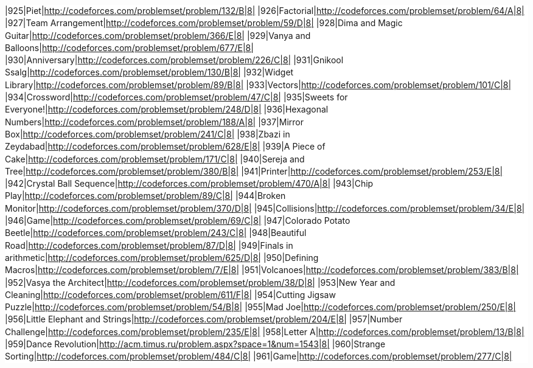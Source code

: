 |925|Piet|http://codeforces.com/problemset/problem/132/B|8|
|926|Factorial|http://codeforces.com/problemset/problem/64/A|8|
|927|Team Arrangement|http://codeforces.com/problemset/problem/59/D|8|
|928|Dima and Magic Guitar|http://codeforces.com/problemset/problem/366/E|8|
|929|Vanya and Balloons|http://codeforces.com/problemset/problem/677/E|8|
|930|Anniversary|http://codeforces.com/problemset/problem/226/C|8|
|931|Gnikool Ssalg|http://codeforces.com/problemset/problem/130/B|8|
|932|Widget Library|http://codeforces.com/problemset/problem/89/B|8|
|933|Vectors|http://codeforces.com/problemset/problem/101/C|8|
|934|Crossword|http://codeforces.com/problemset/problem/47/C|8|
|935|Sweets for Everyone!|http://codeforces.com/problemset/problem/248/D|8|
|936|Hexagonal Numbers|http://codeforces.com/problemset/problem/188/A|8|
|937|Mirror Box|http://codeforces.com/problemset/problem/241/C|8|
|938|Zbazi in Zeydabad|http://codeforces.com/problemset/problem/628/E|8|
|939|A Piece of Cake|http://codeforces.com/problemset/problem/171/C|8|
|940|Sereja and Tree|http://codeforces.com/problemset/problem/380/B|8|
|941|Printer|http://codeforces.com/problemset/problem/253/E|8|
|942|Crystal Ball Sequence|http://codeforces.com/problemset/problem/470/A|8|
|943|Chip Play|http://codeforces.com/problemset/problem/89/C|8|
|944|Broken Monitor|http://codeforces.com/problemset/problem/370/D|8|
|945|Collisions|http://codeforces.com/problemset/problem/34/E|8|
|946|Game|http://codeforces.com/problemset/problem/69/C|8|
|947|Colorado Potato Beetle|http://codeforces.com/problemset/problem/243/C|8|
|948|Beautiful Road|http://codeforces.com/problemset/problem/87/D|8|
|949|Finals in arithmetic|http://codeforces.com/problemset/problem/625/D|8|
|950|Defining Macros|http://codeforces.com/problemset/problem/7/E|8|
|951|Volcanoes|http://codeforces.com/problemset/problem/383/B|8|
|952|Vasya the Architect|http://codeforces.com/problemset/problem/38/D|8|
|953|New Year and Cleaning|http://codeforces.com/problemset/problem/611/F|8|
|954|Cutting Jigsaw Puzzle|http://codeforces.com/problemset/problem/54/B|8|
|955|Mad Joe|http://codeforces.com/problemset/problem/250/E|8|
|956|Little Elephant and Strings|http://codeforces.com/problemset/problem/204/E|8|
|957|Number Challenge|http://codeforces.com/problemset/problem/235/E|8|
|958|Letter A|http://codeforces.com/problemset/problem/13/B|8|
|959|Dance Revolution|http://acm.timus.ru/problem.aspx?space=1&num=1543|8|
|960|Strange Sorting|http://codeforces.com/problemset/problem/484/C|8|
|961|Game|http://codeforces.com/problemset/problem/277/C|8|